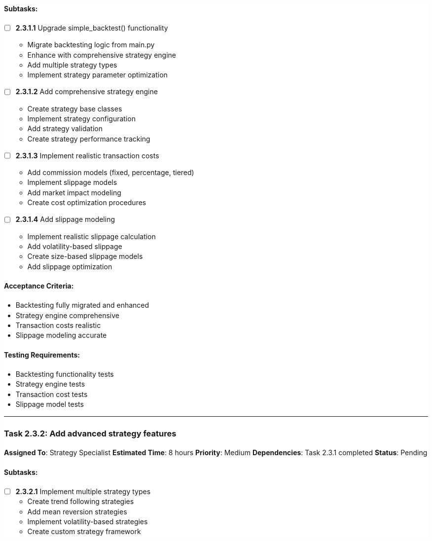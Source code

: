 #### Subtasks:
- [ ] **2.3.1.1** Upgrade simple_backtest() functionality
  - Migrate backtesting logic from main.py
  - Enhance with comprehensive strategy engine
  - Add multiple strategy types
  - Implement strategy parameter optimization

- [ ] **2.3.1.2** Add comprehensive strategy engine
  - Create strategy base classes
  - Implement strategy configuration
  - Add strategy validation
  - Create strategy performance tracking

- [ ] **2.3.1.3** Implement realistic transaction costs
  - Add commission models (fixed, percentage, tiered)
  - Implement slippage models
  - Add market impact modeling
  - Create cost optimization procedures

- [ ] **2.3.1.4** Add slippage modeling
  - Implement realistic slippage calculation
  - Add volatility-based slippage
  - Create size-based slippage models
  - Add slippage optimization

#### Acceptance Criteria:
- Backtesting fully migrated and enhanced
- Strategy engine comprehensive
- Transaction costs realistic
- Slippage modeling accurate

#### Testing Requirements:
- Backtesting functionality tests
- Strategy engine tests
- Transaction cost tests
- Slippage model tests

---

### Task 2.3.2: Add advanced strategy features
**Assigned To**: Strategy Specialist
**Estimated Time**: 8 hours
**Priority**: Medium
**Dependencies**: Task 2.3.1 completed
**Status**: Pending

#### Subtasks:
- [ ] **2.3.2.1** Implement multiple strategy types
  - Create trend following strategies
  - Add mean reversion strategies
  - Implement volatility-based strategies
  - Create custom strategy framework
